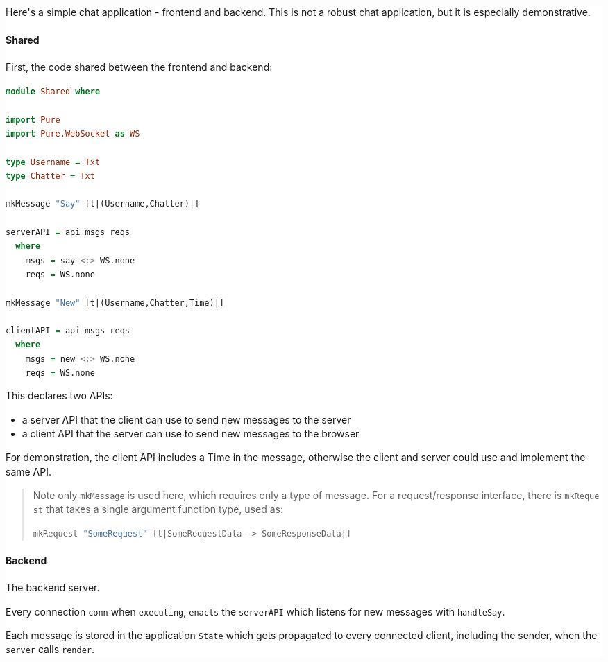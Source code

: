 Here's a simple chat application - frontend and backend. This is not a robust chat application, but it is especially demonstrative.

#### Shared

First, the code shared between the frontend and backend:

```haskell
module Shared where

import Pure
import Pure.WebSocket as WS

type Username = Txt
type Chatter = Txt

mkMessage "Say" [t|(Username,Chatter)|]

serverAPI = api msgs reqs
  where
    msgs = say <:> WS.none
    reqs = WS.none

mkMessage "New" [t|(Username,Chatter,Time)|]

clientAPI = api msgs reqs
  where
    msgs = new <:> WS.none
    reqs = WS.none
```

This declares two APIs:

- a server API that the client can use to send new messages to the server
- a client API that the server can use to send new messages to the browser

For demonstration, the client API includes a Time in the message, otherwise the client and server could use and implement the same API.

> Note only `mkMessage` is used here, which requires only a type of message. For a request/response interface, there is `mkRequest` that takes a single argument function type, used as:
>
> ```haskell
> mkRequest "SomeRequest" [t|SomeRequestData -> SomeResponseData|]
> ```

#### Backend

The backend server.

Every connection `conn` when `executing`, `enacts` the `serverAPI` which listens for new messages with `handleSay`. 

Each message is stored in the application `State` which gets propagated to every connected client, including the sender, when the `server` calls `render`.

